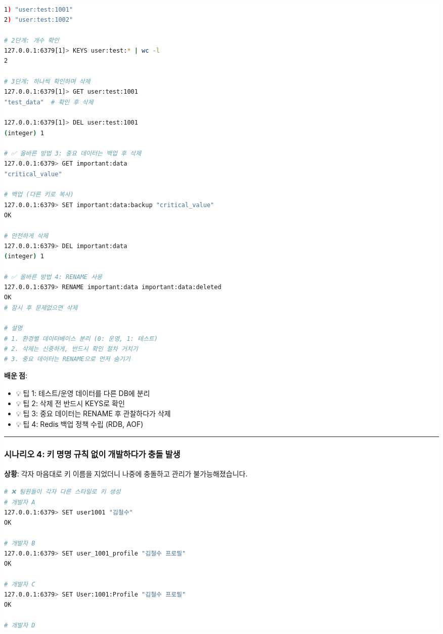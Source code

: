 ```bash
1) "user:test:1001"
2) "user:test:1002"

# 2단계: 개수 확인
127.0.0.1:6379[1]> KEYS user:test:* | wc -l
2

# 3단계: 하나씩 확인하며 삭제
127.0.0.1:6379[1]> GET user:test:1001
"test_data"  # 확인 후 삭제

127.0.0.1:6379[1]> DEL user:test:1001
(integer) 1

# ✅ 올바른 방법 3: 중요 데이터는 백업 후 삭제
127.0.0.1:6379> GET important:data
"critical_value"

# 백업 (다른 키로 복사)
127.0.0.1:6379> SET important:data:backup "critical_value"
OK

# 안전하게 삭제
127.0.0.1:6379> DEL important:data
(integer) 1

# ✅ 올바른 방법 4: RENAME 사용
127.0.0.1:6379> RENAME important:data important:data:deleted
OK
# 잠시 후 문제없으면 삭제

# 설명
# 1. 환경별 데이터베이스 분리 (0: 운영, 1: 테스트)
# 2. 삭제는 신중하게, 반드시 확인 절차 거치기
# 3. 중요 데이터는 RENAME으로 먼저 숨기기
```

**배운 점**:
- 💡 팁 1: 테스트/운영 데이터를 다른 DB에 분리
- 💡 팁 2: 삭제 전 반드시 KEYS로 확인
- 💡 팁 3: 중요 데이터는 RENAME 후 관찰하다가 삭제
- 💡 팁 4: Redis 백업 정책 수립 (RDB, AOF)

---

### 시나리오 4: 키 명명 규칙 없이 개발하다가 충돌 발생

**상황**: 각자 마음대로 키 이름을 지었더니 나중에 충돌하고 관리가 불가능해졌습니다.

```bash
# ❌ 팀원들이 각자 다른 스타일로 키 생성
# 개발자 A
127.0.0.1:6379> SET user1001 "김철수"
OK

# 개발자 B
127.0.0.1:6379> SET user_1001_profile "김철수 프로필"
OK

# 개발자 C
127.0.0.1:6379> SET User:1001:Profile "김철수 프로필"
OK

# 개발자 D
```